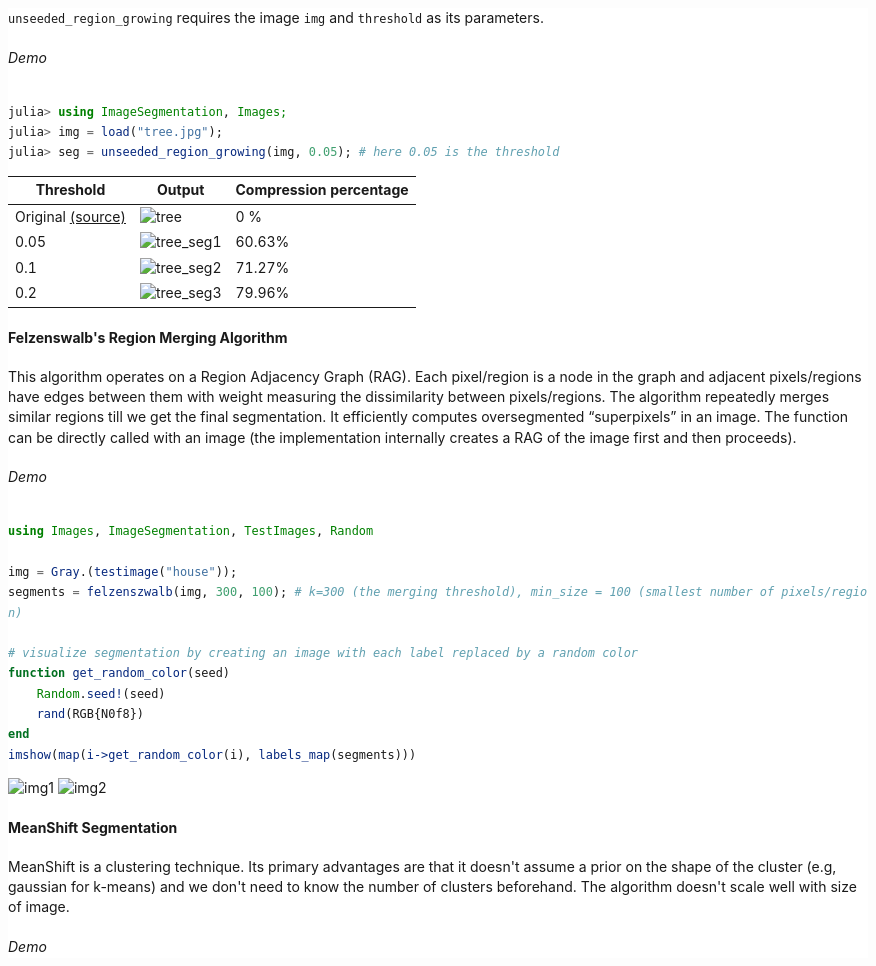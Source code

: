 `unseeded_region_growing` requires the image `img` and `threshold` as its parameters.

###### Demo

```julia
julia> using ImageSegmentation, Images;
julia> img = load("tree.jpg");
julia> seg = unseeded_region_growing(img, 0.05); # here 0.05 is the threshold
```

| Threshold | Output | Compression percentage|
| ------------- | ----------| -------------------------|
| Original [(source)](http://maxpixel.freegreatpicture.com/static/photo/1x/Plant-Wood-Tissue-Leaves-Nature-Green-Tree-2387626.jpg)  | ![tree](assets/segmentation/tree.jpg) | 0 % |
| 0.05 | ![tree_seg1](assets/segmentation/tree_seg1.jpg) | 60.63% |
| 0.1 | ![tree_seg2](assets/segmentation/tree_seg2.jpg) | 71.27% |
| 0.2 | ![tree_seg3](assets/segmentation/tree_seg3.jpg) | 79.96% |


#### Felzenswalb's Region Merging Algorithm

This algorithm operates on a Region Adjacency Graph (RAG). Each pixel/region is a node in the graph and adjacent pixels/regions have edges between them with weight measuring the dissimilarity between pixels/regions. The algorithm repeatedly merges similar regions till we get the final segmentation. It efficiently computes oversegmented “superpixels” in an image. The function can be directly called with an image (the implementation internally creates a RAG of the image first and then proceeds).

###### Demo

```julia
using Images, ImageSegmentation, TestImages, Random

img = Gray.(testimage("house"));
segments = felzenszwalb(img, 300, 100); # k=300 (the merging threshold), min_size = 100 (smallest number of pixels/region)

# visualize segmentation by creating an image with each label replaced by a random color
function get_random_color(seed)
    Random.seed!(seed)
    rand(RGB{N0f8})
end
imshow(map(i->get_random_color(i), labels_map(segments)))
```

![img1](assets/segmentation/house.jpg) ![img2](assets/segmentation/felzenszwalb.jpg)

#### MeanShift Segmentation

MeanShift is a clustering technique. Its primary advantages are that it doesn't assume a prior on the shape of the cluster (e.g, gaussian for k-means) and we don't need to know the number of clusters beforehand. The algorithm doesn't scale well with size of image.

###### Demo

